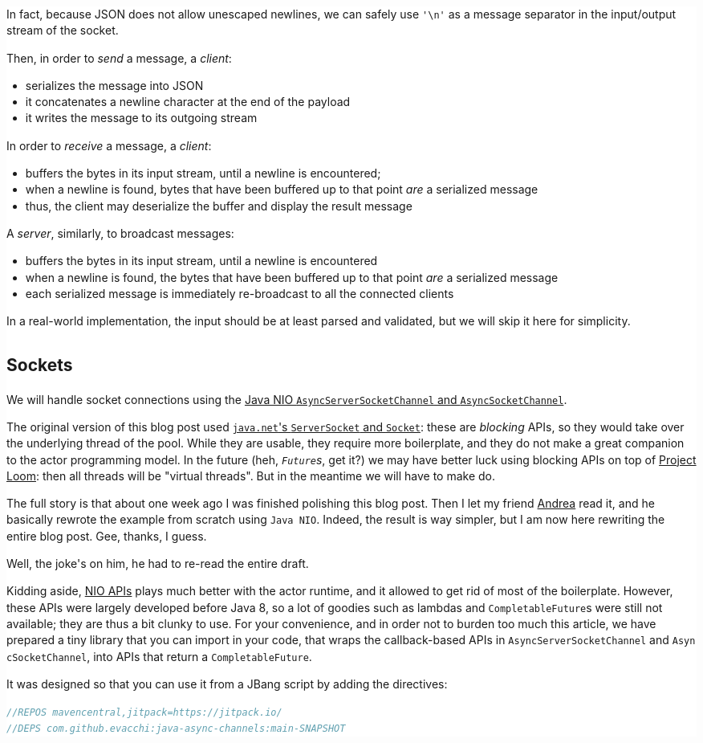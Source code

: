 In fact, because JSON does not allow unescaped newlines, we can safely use  `'\n'` as a message separator in the input/output stream of the socket. 

Then, in order to *send* a message, a *client*:
  - serializes the message into JSON
  - it concatenates a newline character at the end of the payload
  - it writes the message to its outgoing stream

In order to *receive* a message, a *client*:
  - buffers the bytes in its input stream, until a newline is encountered;
  - when a newline is found, bytes that have been buffered up to that point *are* a serialized message
  - thus, the client may deserialize the buffer and display the result message

A *server*, similarly, to broadcast messages:
- buffers the bytes in its input stream, until a newline is encountered
- when a newline is found, the bytes that have been buffered up to that point *are* a serialized message
- each serialized message is immediately re-broadcast to all the connected clients

In a real-world implementation, the input should be at least parsed and validated, but we will skip it here for simplicity.


## Sockets

We will handle socket connections using the [Java NIO `AsyncServerSocketChannel` and `AsyncSocketChannel`][asyncsocket].

The original version of this blog post used [`java.net`'s `ServerSocket` and `Socket`][socket]: these are *blocking* APIs, so they would take over the underlying thread of the pool. While they are usable, they require more boilerplate, and they do not make a great companion to the actor programming model. In the future (heh, *`Future`s*, get it?) we may have better luck using blocking APIs on top of [Project Loom][loom]: then all threads will be "virtual threads". But in the meantime we will have to make do.

The full story is that about one week ago I was finished polishing this blog post. Then I let my friend [Andrea][andrea] read it, and he basically rewrote the example from scratch using `Java NIO`. Indeed, the result is way simpler, but I am now here rewriting the entire blog post. Gee, thanks, I guess.

Well, the joke's on him, he had to re-read the entire draft.

Kidding aside, [NIO APIs][asyncsocket] plays much better with the actor runtime, and it allowed to get rid of most of the boilerplate. However, these APIs were largely developed before Java 8, so a lot of goodies such as lambdas and `CompletableFuture`s were still not available; they are thus a bit clunky to use. For your convenience, and in order not to burden too much this article, we have prepared a tiny library that you can import in your code, that wraps the callback-based APIs in `AsyncServerSocketChannel` and `AsyncSocketChannel`, into APIs that return a `CompletableFuture`.

It was designed so that you can use it from a JBang script by adding the directives:

```java
//REPOS mavencentral,jitpack=https://jitpack.io/
//DEPS com.github.evacchi:java-async-channels:main-SNAPSHOT
```


[andrea]: https://andreaperuffo.com
[minjavactors]: https://evacchi.github.io/java/records/jbang/2021/10/12/learn-you-an-actor-system-java-17-switch-expressions.html
[jbang]: https://jbang.dev
[socket]: https://docs.oracle.com/en/java/javase/17/docs/api/java.base/java/net/ServerSocket.html
[asyncsocket]: https://docs.oracle.com/en/java/javase/17/docs/api/java.base/java/nio/channels/AsynchronousServerSocketChannel.html
[asyncjavachans]: https://github.com/evacchi/java-async-channels
[loom]: https://inside.java/tag/loom
[javaadvent]: https://www.javaadvent.com/